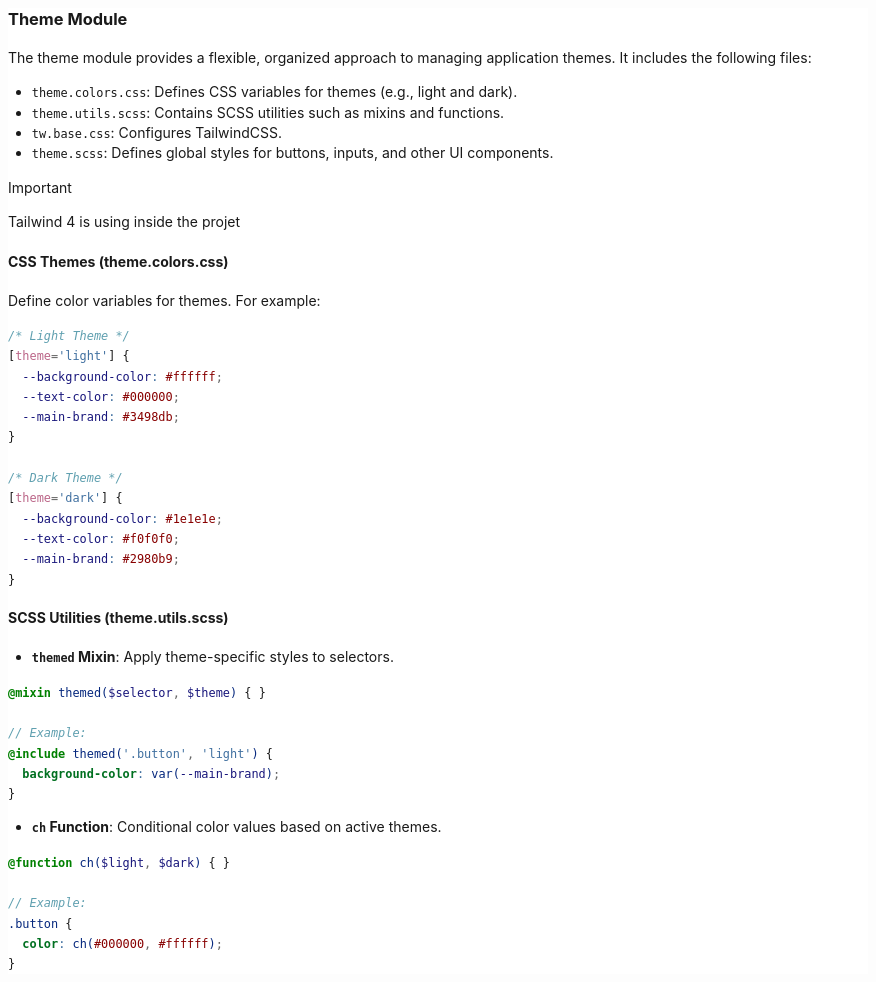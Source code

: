 
### Theme Module

The theme module provides a flexible, organized approach to managing application themes. It includes the following files:
- `theme.colors.css`: Defines CSS variables for themes (e.g., light and dark).
- `theme.utils.scss`: Contains SCSS utilities such as mixins and functions.
- `tw.base.css`: Configures TailwindCSS.
- `theme.scss`: Defines global styles for buttons, inputs, and other UI components.

> [!IMPORTANT]
> Tailwind 4 is using inside the projet

#### CSS Themes (theme.colors.css)
Define color variables for themes. For example:

```css
/* Light Theme */
[theme='light'] {
  --background-color: #ffffff;
  --text-color: #000000;
  --main-brand: #3498db;
}

/* Dark Theme */
[theme='dark'] {
  --background-color: #1e1e1e;
  --text-color: #f0f0f0;
  --main-brand: #2980b9;
}
```

#### SCSS Utilities (theme.utils.scss)
- **`themed` Mixin**: Apply theme-specific styles to selectors.

```scss
@mixin themed($selector, $theme) { }

// Example:
@include themed('.button', 'light') {
  background-color: var(--main-brand);
}
```

- **`ch` Function**: Conditional color values based on active themes.

```scss
@function ch($light, $dark) { }

// Example:
.button {
  color: ch(#000000, #ffffff);
}
```
